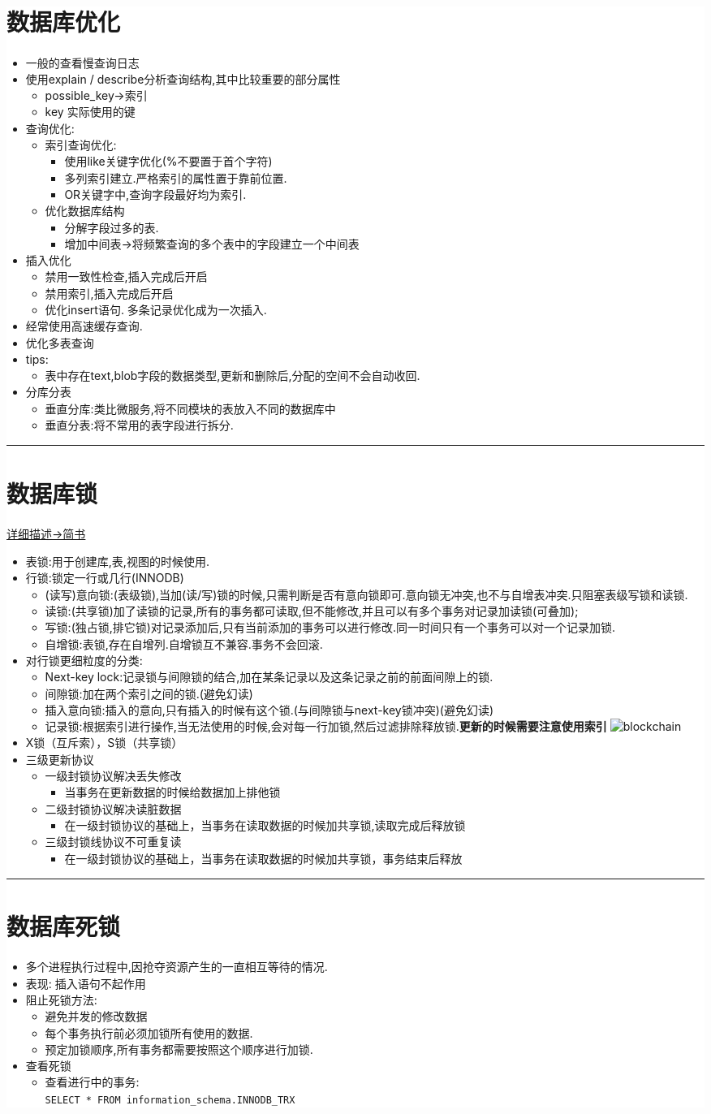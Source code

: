 # 数据库优化
   - 一般的查看慢查询日志
   - 使用explain / describe分析查询结构,其中比较重要的部分属性
      - possible_key->索引
      - key 实际使用的键
   - 查询优化:    
      - 索引查询优化:
         - 使用like关键字优化(%不要置于首个字符)
         - 多列索引建立.严格索引的属性置于靠前位置.
         - OR关键字中,查询字段最好均为索引.
      - 优化数据库结构
         - 分解字段过多的表.
         - 增加中间表->将频繁查询的多个表中的字段建立一个中间表
   - 插入优化
      - 禁用一致性检查,插入完成后开启
      - 禁用索引,插入完成后开启
      - 优化insert语句. 多条记录优化成为一次插入.
   - 经常使用高速缓存查询.
   - 优化多表查询
   - tips:
      - 表中存在text,blob字段的数据类型,更新和删除后,分配的空间不会自动收回.
   - 分库分表
      - 垂直分库:类比微服务,将不同模块的表放入不同的数据库中
      - 垂直分表:将不常用的表字段进行拆分.
---
# 数据库锁
[详细描述->简书](https://www.jianshu.com/p/96a7b94a3c45)
   - 表锁:用于创建库,表,视图的时候使用.
   - 行锁:锁定一行或几行(INNODB)
      - (读写)意向锁:(表级锁),当加(读/写)锁的时候,只需判断是否有意向锁即可.意向锁无冲突,也不与自增表冲突.只阻塞表级写锁和读锁.
      - 读锁:(共享锁)加了读锁的记录,所有的事务都可读取,但不能修改,并且可以有多个事务对记录加读锁(可叠加);
      - 写锁:(独占锁,排它锁)对记录添加后,只有当前添加的事务可以进行修改.同一时间只有一个事务可以对一个记录加锁.
      - 自增锁:表锁,存在自增列.自增锁互不兼容.事务不会回滚.
   - 对行锁更细粒度的分类:
      - Next-key lock:记录锁与间隙锁的结合,加在某条记录以及这条记录之前的前面间隙上的锁.
      - 间隙锁:加在两个索引之间的锁.(避免幻读)
      - 插入意向锁:插入的意向,只有插入的时候有这个锁.(与间隙锁与next-key锁冲突)(避免幻读)
      - 记录锁:根据索引进行操作,当无法使用的时候,会对每一行加锁,然后过滤排除释放锁.**更新的时候需要注意使用索引**
![blockchain](https://upload-images.jianshu.io/upload_images/13587608-7d7d20ba649bcea0.png)
   - X锁（互斥索），S锁（共享锁）
   - 三级更新协议
      - 一级封锁协议解决丢失修改
         - 当事务在更新数据的时候给数据加上排他锁
      - 二级封锁协议解决读脏数据
         - 在一级封锁协议的基础上，当事务在读取数据的时候加共享锁,读取完成后释放锁
      - 三级封锁线协议不可重复读
         - 在一级封锁协议的基础上，当事务在读取数据的时候加共享锁，事务结束后释放
---
# 数据库死锁 
   - 多个进程执行过程中,因抢夺资源产生的一直相互等待的情况.
   - 表现: 插入语句不起作用
   - 阻止死锁方法:
      - 避免并发的修改数据
      - 每个事务执行前必须加锁所有使用的数据.
      - 预定加锁顺序,所有事务都需要按照这个顺序进行加锁. 
   - 查看死锁
      - 查看进行中的事务:   
      ``` SELECT * FROM information_schema.INNODB_TRX ```